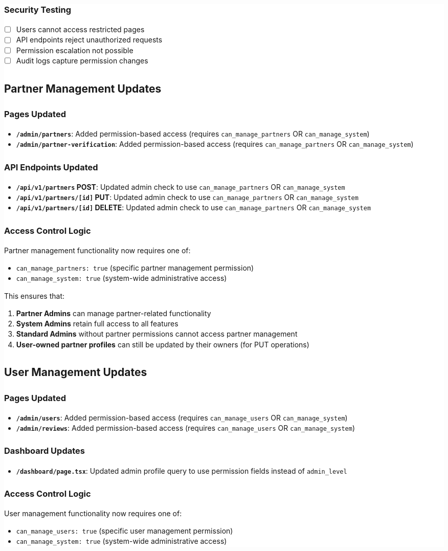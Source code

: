 ### Security Testing  
- [ ] Users cannot access restricted pages
- [ ] API endpoints reject unauthorized requests
- [ ] Permission escalation not possible
- [ ] Audit logs capture permission changes

## Partner Management Updates

### Pages Updated
- **`/admin/partners`**: Added permission-based access (requires `can_manage_partners` OR `can_manage_system`)
- **`/admin/partner-verification`**: Added permission-based access (requires `can_manage_partners` OR `can_manage_system`)

### API Endpoints Updated
- **`/api/v1/partners` POST**: Updated admin check to use `can_manage_partners` OR `can_manage_system`
- **`/api/v1/partners/[id]` PUT**: Updated admin check to use `can_manage_partners` OR `can_manage_system`
- **`/api/v1/partners/[id]` DELETE**: Updated admin check to use `can_manage_partners` OR `can_manage_system`

### Access Control Logic
Partner management functionality now requires one of:
- `can_manage_partners: true` (specific partner management permission)
- `can_manage_system: true` (system-wide administrative access)

This ensures that:
1. **Partner Admins** can manage partner-related functionality
2. **System Admins** retain full access to all features
3. **Standard Admins** without partner permissions cannot access partner management
4. **User-owned partner profiles** can still be updated by their owners (for PUT operations)

## User Management Updates

### Pages Updated
- **`/admin/users`**: Added permission-based access (requires `can_manage_users` OR `can_manage_system`)
- **`/admin/reviews`**: Added permission-based access (requires `can_manage_users` OR `can_manage_system`)

### Dashboard Updates
- **`/dashboard/page.tsx`**: Updated admin profile query to use permission fields instead of `admin_level`

### Access Control Logic
User management functionality now requires one of:
- `can_manage_users: true` (specific user management permission)
- `can_manage_system: true` (system-wide administrative access)
